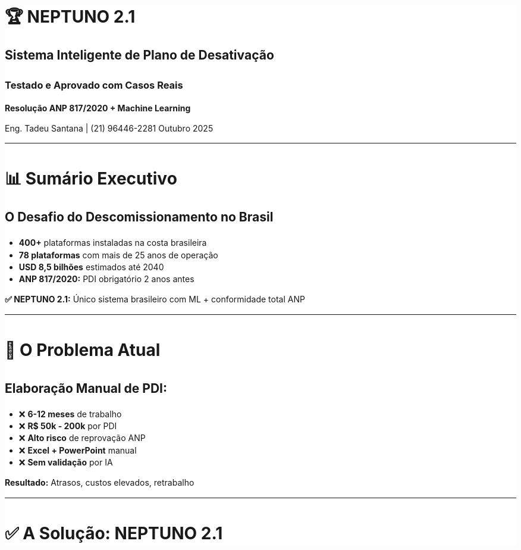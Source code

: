 ```yaml
```






# 🏆 NEPTUNO 2.1
## Sistema Inteligente de Plano de Desativação
### Testado e Aprovado com Casos Reais

**Resolução ANP 817/2020 + Machine Learning**

Eng. Tadeu Santana | (21) 96446-2281
Outubro 2025

---

# 📊 Sumário Executivo

## O Desafio do Descomissionamento no Brasil

- **400+** plataformas instaladas na costa brasileira
- **78 plataformas** com mais de 25 anos de operação
- **USD 8,5 bilhões** estimados até 2040
- **ANP 817/2020:** PDI obrigatório 2 anos antes

<div class="highlight">
<strong class="success">✅ NEPTUNO 2.1:</strong> Único sistema brasileiro com ML + conformidade total ANP
</div>

---

# 🎯 O Problema Atual

## Elaboração Manual de PDI:

- ❌ **6-12 meses** de trabalho
- ❌ **R$ 50k - 200k** por PDI
- ❌ **Alto risco** de reprovação ANP
- ❌ **Excel + PowerPoint** manual
- ❌ **Sem validação** por IA

**Resultado:** Atrasos, custos elevados, retrabalho

---

# ✅ A Solução: NEPTUNO 2.1

